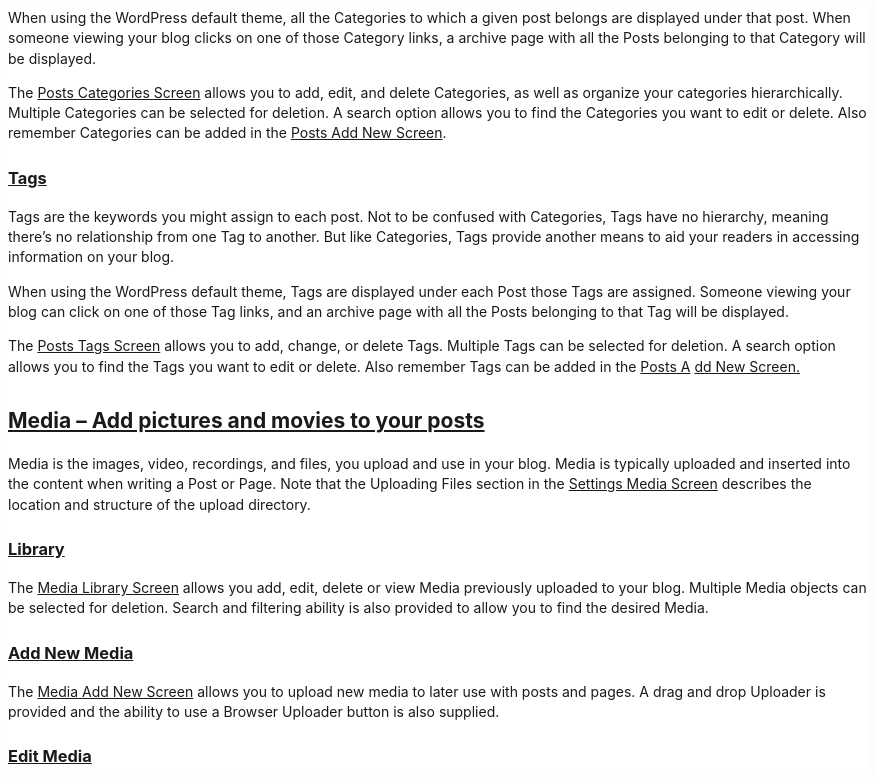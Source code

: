 When using the WordPress default theme, all the Categories to which a given post belongs are displayed under that post. When someone viewing your blog clicks on one of those Category links, a archive page with all the Posts belonging to that Category will be displayed.

The [Posts Categories Screen](https://codex.wordpress.org/Posts%20Categories%20Screen) allows you to add, edit, and delete Categories, as well as organize your categories hierarchically. Multiple Categories can be selected for deletion. A search option allows you to find the Categories you want to edit or delete. Also remember Categories can be added in the [Posts Add New Screen](https://wordpress.org/support/article/writing-posts/).

### [Tags](https://wordpress.org/documentation/article/administration-screens/\#tags)

Tags are the keywords you might assign to each post. Not to be confused with Categories, Tags have no hierarchy, meaning there’s no relationship from one Tag to another. But like Categories, Tags provide another means to aid your readers in accessing information on your blog.

When using the WordPress default theme, Tags are displayed under each Post those Tags are assigned. Someone viewing your blog can click on one of those Tag links, and an archive page with all the Posts belonging to that Tag will be displayed.

The [Posts Tags Screen](https://codex.wordpress.org/Posts%20Tags%20Screen) allows you to add, change, or delete Tags. Multiple Tags can be selected for deletion. A search option allows you to find the Tags you want to edit or delete. Also remember Tags can be added in the [Posts A](https://codex.wordpress.org/Posts%20Add%20New%20Screen) [dd New Screen.](https://wordpress.org/support/article/writing-posts/)

## [Media – Add pictures and movies to your posts](https://wordpress.org/documentation/article/administration-screens/\#media-add-pictures-and-movies-to-your-posts)

Media is the images, video, recordings, and files, you upload and use in your blog. Media is typically uploaded and inserted into the content when writing a Post or Page. Note that the Uploading Files section in the [Settings Media Screen](https://wordpress.org/support/article/settings-media-screen/) describes the location and structure of the upload directory.

### [Library](https://wordpress.org/documentation/article/administration-screens/\#library)

The [Media Library Screen](https://wordpress.org/support/article/media-library-screen/) allows you add, edit, delete or view Media previously uploaded to your blog. Multiple Media objects can be selected for deletion. Search and filtering ability is also provided to allow you to find the desired Media.

### [Add New Media](https://wordpress.org/documentation/article/administration-screens/\#add-new-media)

The [Media Add New Screen](https://codex.wordpress.org/Media%20Add%20New%20Screen) allows you to upload new media to later use with posts and pages. A drag and drop Uploader is provided and the ability to use a Browser Uploader button is also supplied.

### [Edit Media](https://wordpress.org/documentation/article/administration-screens/\#edit-media)
